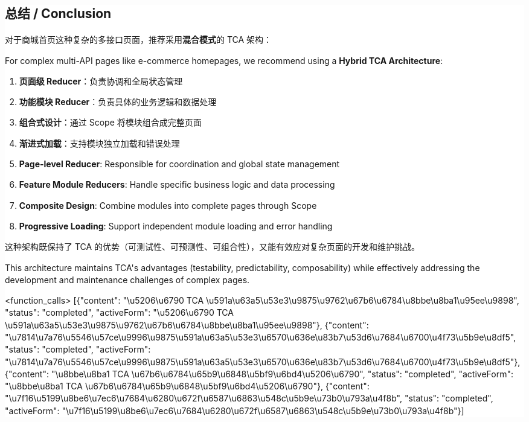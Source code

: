 ## 总结 / Conclusion

对于商城首页这种复杂的多接口页面，推荐采用**混合模式**的 TCA 架构：

For complex multi-API pages like e-commerce homepages, we recommend using a **Hybrid TCA Architecture**:

1. **页面级 Reducer**：负责协调和全局状态管理
2. **功能模块 Reducer**：负责具体的业务逻辑和数据处理
3. **组合式设计**：通过 Scope 将模块组合成完整页面
4. **渐进式加载**：支持模块独立加载和错误处理

1. **Page-level Reducer**: Responsible for coordination and global state management
2. **Feature Module Reducers**: Handle specific business logic and data processing
3. **Composite Design**: Combine modules into complete pages through Scope
4. **Progressive Loading**: Support independent module loading and error handling

这种架构既保持了 TCA 的优势（可测试性、可预测性、可组合性），又能有效应对复杂页面的开发和维护挑战。

This architecture maintains TCA's advantages (testability, predictability, composability) while effectively addressing the development and maintenance challenges of complex pages.

<function_calls>
<invoke name="TodoWrite">
<parameter name="todos">[{"content": "\u5206\u6790 TCA \u591a\u63a5\u53e3\u9875\u9762\u67b6\u6784\u8bbe\u8ba1\u95ee\u9898", "status": "completed", "activeForm": "\u5206\u6790 TCA \u591a\u63a5\u53e3\u9875\u9762\u67b6\u6784\u8bbe\u8ba1\u95ee\u9898"}, {"content": "\u7814\u7a76\u5546\u57ce\u9996\u9875\u591a\u63a5\u53e3\u6570\u636e\u83b7\u53d6\u7684\u6700\u4f73\u5b9e\u8df5", "status": "completed", "activeForm": "\u7814\u7a76\u5546\u57ce\u9996\u9875\u591a\u63a5\u53e3\u6570\u636e\u83b7\u53d6\u7684\u6700\u4f73\u5b9e\u8df5"}, {"content": "\u8bbe\u8ba1 TCA \u67b6\u6784\u65b9\u6848\u5bf9\u6bd4\u5206\u6790", "status": "completed", "activeForm": "\u8bbe\u8ba1 TCA \u67b6\u6784\u65b9\u6848\u5bf9\u6bd4\u5206\u6790"}, {"content": "\u7f16\u5199\u8be6\u7ec6\u7684\u6280\u672f\u6587\u6863\u548c\u5b9e\u73b0\u793a\u4f8b", "status": "completed", "activeForm": "\u7f16\u5199\u8be6\u7ec6\u7684\u6280\u672f\u6587\u6863\u548c\u5b9e\u73b0\u793a\u4f8b"}]